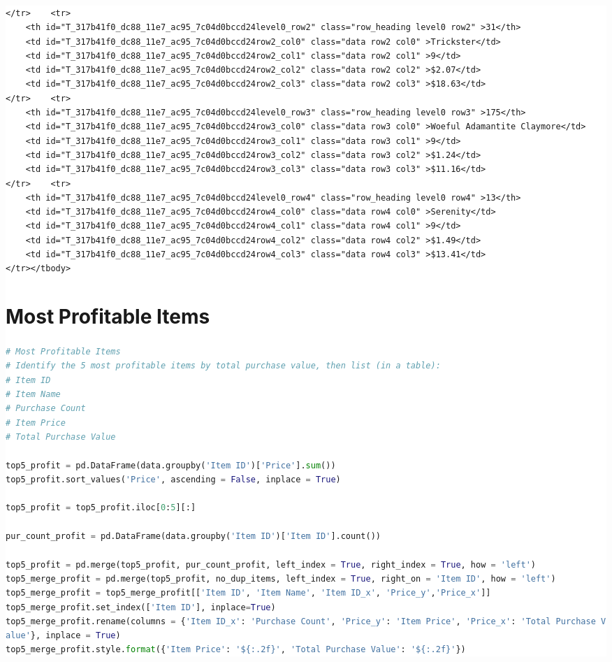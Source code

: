    </tr>    <tr> 
        <th id="T_317b41f0_dc88_11e7_ac95_7c04d0bccd24level0_row2" class="row_heading level0 row2" >31</th> 
        <td id="T_317b41f0_dc88_11e7_ac95_7c04d0bccd24row2_col0" class="data row2 col0" >Trickster</td> 
        <td id="T_317b41f0_dc88_11e7_ac95_7c04d0bccd24row2_col1" class="data row2 col1" >9</td> 
        <td id="T_317b41f0_dc88_11e7_ac95_7c04d0bccd24row2_col2" class="data row2 col2" >$2.07</td> 
        <td id="T_317b41f0_dc88_11e7_ac95_7c04d0bccd24row2_col3" class="data row2 col3" >$18.63</td> 
    </tr>    <tr> 
        <th id="T_317b41f0_dc88_11e7_ac95_7c04d0bccd24level0_row3" class="row_heading level0 row3" >175</th> 
        <td id="T_317b41f0_dc88_11e7_ac95_7c04d0bccd24row3_col0" class="data row3 col0" >Woeful Adamantite Claymore</td> 
        <td id="T_317b41f0_dc88_11e7_ac95_7c04d0bccd24row3_col1" class="data row3 col1" >9</td> 
        <td id="T_317b41f0_dc88_11e7_ac95_7c04d0bccd24row3_col2" class="data row3 col2" >$1.24</td> 
        <td id="T_317b41f0_dc88_11e7_ac95_7c04d0bccd24row3_col3" class="data row3 col3" >$11.16</td> 
    </tr>    <tr> 
        <th id="T_317b41f0_dc88_11e7_ac95_7c04d0bccd24level0_row4" class="row_heading level0 row4" >13</th> 
        <td id="T_317b41f0_dc88_11e7_ac95_7c04d0bccd24row4_col0" class="data row4 col0" >Serenity</td> 
        <td id="T_317b41f0_dc88_11e7_ac95_7c04d0bccd24row4_col1" class="data row4 col1" >9</td> 
        <td id="T_317b41f0_dc88_11e7_ac95_7c04d0bccd24row4_col2" class="data row4 col2" >$1.49</td> 
        <td id="T_317b41f0_dc88_11e7_ac95_7c04d0bccd24row4_col3" class="data row4 col3" >$13.41</td> 
    </tr></tbody> 
</table> 



# Most Profitable Items


```python
# Most Profitable Items
# Identify the 5 most profitable items by total purchase value, then list (in a table):
# Item ID
# Item Name
# Purchase Count
# Item Price
# Total Purchase Value

top5_profit = pd.DataFrame(data.groupby('Item ID')['Price'].sum())
top5_profit.sort_values('Price', ascending = False, inplace = True)

top5_profit = top5_profit.iloc[0:5][:]

pur_count_profit = pd.DataFrame(data.groupby('Item ID')['Item ID'].count())

top5_profit = pd.merge(top5_profit, pur_count_profit, left_index = True, right_index = True, how = 'left')
top5_merge_profit = pd.merge(top5_profit, no_dup_items, left_index = True, right_on = 'Item ID', how = 'left')
top5_merge_profit = top5_merge_profit[['Item ID', 'Item Name', 'Item ID_x', 'Price_y','Price_x']]
top5_merge_profit.set_index(['Item ID'], inplace=True)
top5_merge_profit.rename(columns = {'Item ID_x': 'Purchase Count', 'Price_y': 'Item Price', 'Price_x': 'Total Purchase Value'}, inplace = True)
top5_merge_profit.style.format({'Item Price': '${:.2f}', 'Total Purchase Value': '${:.2f}'})
```
